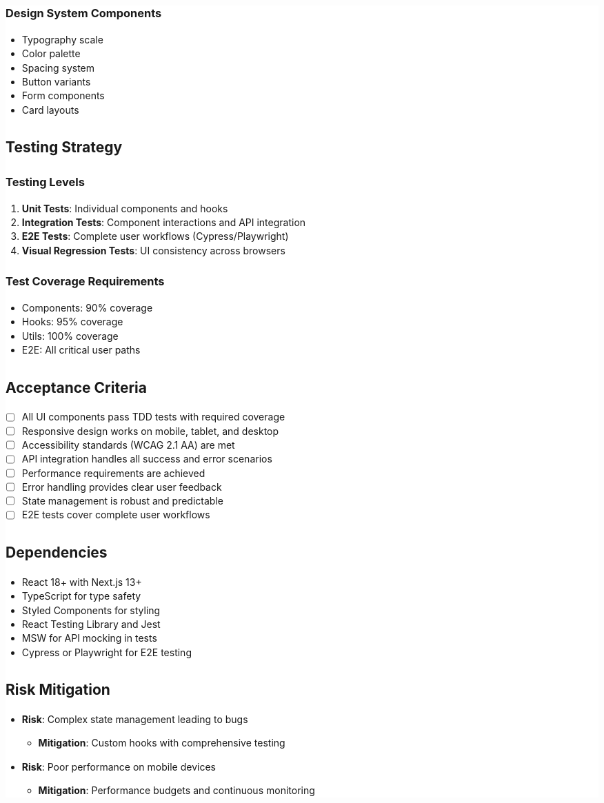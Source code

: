### Design System Components
- Typography scale
- Color palette
- Spacing system
- Button variants
- Form components
- Card layouts

## Testing Strategy

### Testing Levels
1. **Unit Tests**: Individual components and hooks
2. **Integration Tests**: Component interactions and API integration
3. **E2E Tests**: Complete user workflows (Cypress/Playwright)
4. **Visual Regression Tests**: UI consistency across browsers

### Test Coverage Requirements
- Components: 90% coverage
- Hooks: 95% coverage
- Utils: 100% coverage
- E2E: All critical user paths

## Acceptance Criteria

- [ ] All UI components pass TDD tests with required coverage
- [ ] Responsive design works on mobile, tablet, and desktop
- [ ] Accessibility standards (WCAG 2.1 AA) are met
- [ ] API integration handles all success and error scenarios
- [ ] Performance requirements are achieved
- [ ] Error handling provides clear user feedback
- [ ] State management is robust and predictable
- [ ] E2E tests cover complete user workflows

## Dependencies

- React 18+ with Next.js 13+
- TypeScript for type safety
- Styled Components for styling
- React Testing Library and Jest
- MSW for API mocking in tests
- Cypress or Playwright for E2E testing

## Risk Mitigation

- **Risk**: Complex state management leading to bugs
  - **Mitigation**: Custom hooks with comprehensive testing
  
- **Risk**: Poor performance on mobile devices
  - **Mitigation**: Performance budgets and continuous monitoring
  